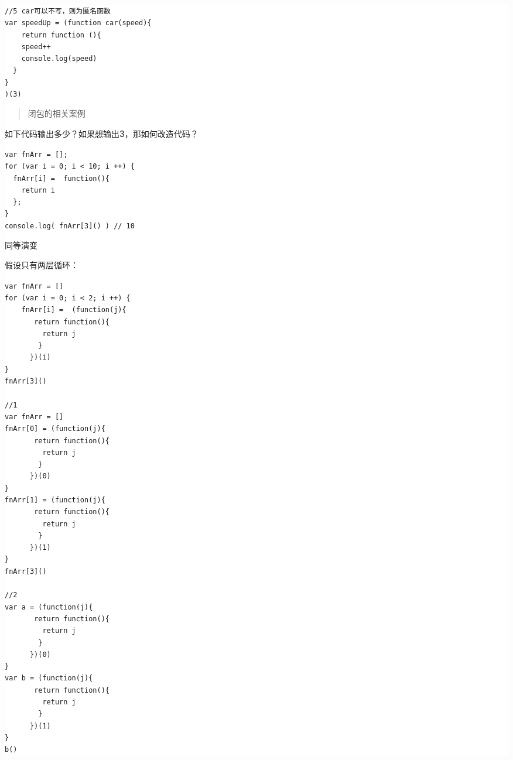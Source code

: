 	//5 car可以不写，则为匿名函数 
	var speedUp = (function car(speed){
		return function (){
	    speed++
	    console.log(speed)
	  }
	}
	)(3)




> 闭包的相关案例

如下代码输出多少？如果想输出3，那如何改造代码？

	var fnArr = [];
	for (var i = 0; i < 10; i ++) {
	  fnArr[i] =  function(){
	    return i
	  };
	}
	console.log( fnArr[3]() ) // 10

同等演变

假设只有两层循环：

	var fnArr = []
	for (var i = 0; i < 2; i ++) {
		fnArr[i] =  (function(j){
		   return function(){
		     return j
		    } 
		  })(i)
	}
	fnArr[3]()

	//1
	var fnArr = [] 
	fnArr[0] = (function(j){
		   return function(){
		     return j
		    } 
		  })(0)
	}
	fnArr[1] = (function(j){
		   return function(){
		     return j
		    } 
		  })(1)
	}
	fnArr[3]()
	
	//2
	var a = (function(j){
		   return function(){
		     return j
		    } 
		  })(0)
	}
	var b = (function(j){
		   return function(){
		     return j
		    } 
		  })(1)
	}
	b()
	